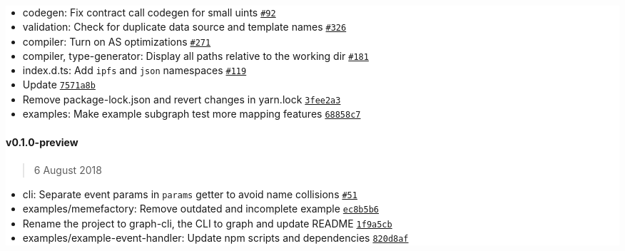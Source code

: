- codegen: Fix contract call codegen for small uints [`#92`](https://github.com/graphprotocol/graph-ts/issues/92)
- validation: Check for duplicate data source and template names [`#326`](https://github.com/nevermined-io/graph-cli/issues/326)
- compiler: Turn on AS optimizations [`#271`](https://github.com/nevermined-io/graph-cli/issues/271)
- compiler, type-generator: Display all paths relative to the working dir [`#181`](https://github.com/nevermined-io/graph-cli/issues/181)
- index.d.ts: Add `ipfs` and `json` namespaces [`#119`](https://github.com/nevermined-io/graph-cli/issues/119)
- Update [`7571a8b`](https://github.com/nevermined-io/graph-cli/commit/7571a8b33e26ef1185067eeca6a8c7c4ef9fe5a2)
- Remove package-lock.json and revert changes in yarn.lock [`3fee2a3`](https://github.com/nevermined-io/graph-cli/commit/3fee2a39e896c4dff20c5b403b14022edab24a7b)
- examples: Make example subgraph test more mapping features [`68858c7`](https://github.com/nevermined-io/graph-cli/commit/68858c7f0cbe1c5f25bc7daa748f057defcce5a7)

#### v0.1.0-preview

> 6 August 2018

- cli: Separate event params in `params` getter to avoid name collisions [`#51`](https://github.com/nevermined-io/graph-cli/issues/51)
- examples/memefactory: Remove outdated and incomplete example [`ec8b5b6`](https://github.com/nevermined-io/graph-cli/commit/ec8b5b67076da12bab7803155236fde64adaee70)
- Rename the project to graph-cli, the CLI to graph and update README [`1f9a5cb`](https://github.com/nevermined-io/graph-cli/commit/1f9a5cb4c7e9613849c31fec75989e62643e86b8)
- examples/example-event-handler: Update npm scripts and dependencies [`820d8af`](https://github.com/nevermined-io/graph-cli/commit/820d8af0ec62e02347ff9992dcfcf8bc7d0fea97)
